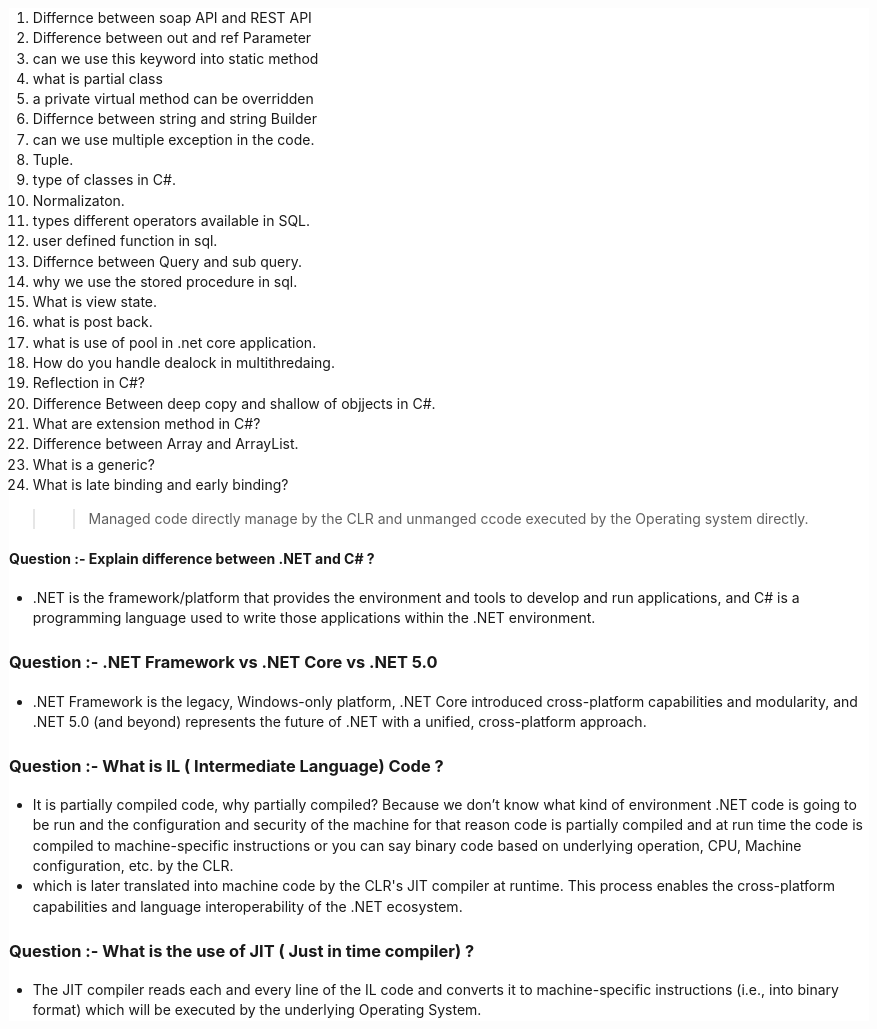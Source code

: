 1. Differnce between soap API and REST API 
2. Difference between out and ref Parameter
4.  can we use this keyword into static method
5.  what is partial class 
6.  a private virtual method can be overridden
7.  Differnce between string and string Builder
8.  can we use multiple exception in the code.
9.  Tuple.
10. type of classes in C#.
11. Normalizaton.
12. types different operators available in SQL.
13. user defined function in sql.
14. Differnce between Query and sub query.
15. why we use the stored procedure in sql.
16. What is view state.
17. what is post back.
18. what is use of pool in .net core application.
19. How do you handle dealock in multithredaing.
20. Reflection in C#?
21. Difference Between deep copy and shallow  of objjects in C#.
22. What are extension method in C#?
23. Difference between Array and ArrayList.
24. What is a generic?
25. What is late binding and early binding?
>> Managed code directly manage by the CLR and unmanged ccode executed by the Operating system directly.


#### Question :- Explain difference between .NET and C# ? 
- .NET is the framework/platform that provides the environment and tools to develop and run applications, and C# is a programming language used to write those applications within the .NET environment.

### Question :- .NET Framework vs .NET Core vs .NET 5.0
- .NET Framework is the legacy, Windows-only platform, .NET Core introduced cross-platform capabilities and modularity, and .NET 5.0 (and beyond) represents the future of .NET with a unified, cross-platform approach.

### Question :- What is IL ( Intermediate Language) Code ?
- It is partially compiled code, why partially compiled? Because we don’t know what kind of environment .NET code is going to be run and the configuration and security of the machine for that reason code is partially compiled and at run time the code is compiled to machine-specific instructions or you can say binary code based on underlying operation, CPU, Machine configuration, etc. by the CLR.
- which is later translated into machine code by the CLR's JIT compiler at runtime. This process enables the cross-platform capabilities and language interoperability of the .NET ecosystem.

### Question :- What is the use of JIT ( Just in time compiler) ?
- The JIT compiler reads each and every line of the IL code and converts it to machine-specific instructions (i.e., into binary format) which will be executed by the underlying Operating System. 
  